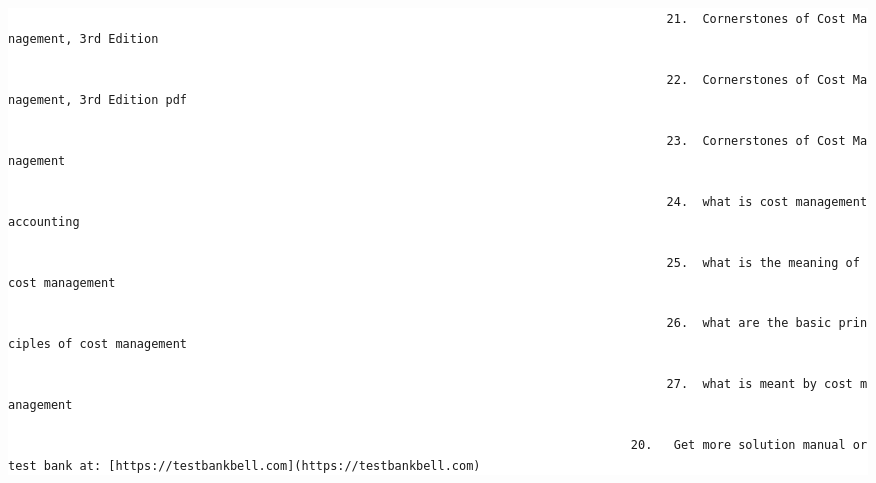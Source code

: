                                                                                                 21.  Cornerstones of Cost Management, 3rd Edition
                                                                                              
                                                                                                22.  Cornerstones of Cost Management, 3rd Edition pdf
                                                                                              
                                                                                                23.  Cornerstones of Cost Management
                                                                                              
                                                                                                24.  what is cost management accounting
                                                                                              
                                                                                                25.  what is the meaning of cost management
                                                                                              
                                                                                                26.  what are the basic principles of cost management
                                                                                              
                                                                                                27.  what is meant by cost management
                                                                                              
                                                                                           20.   Get more solution manual or test bank at: [https://testbankbell.com](https://testbankbell.com)
